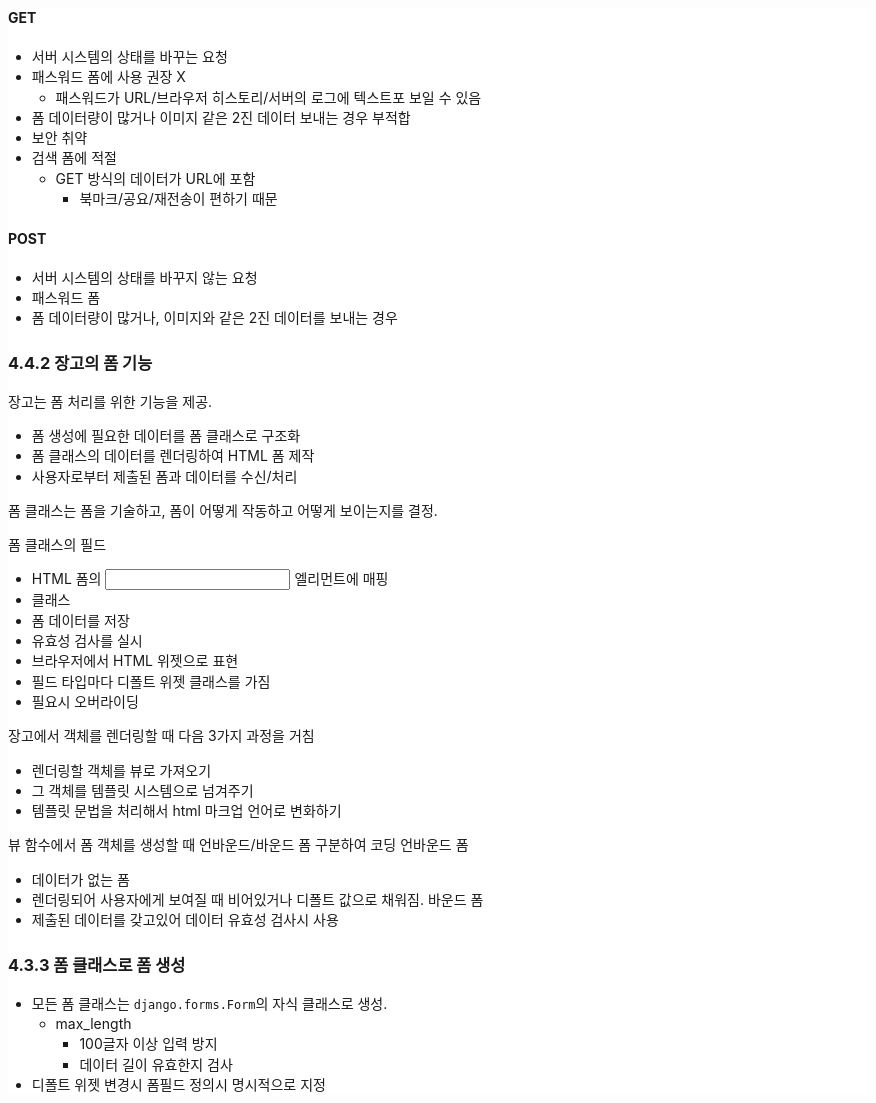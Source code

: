 #### GET

* 서버 시스템의 상태를 바꾸는 요청
* 패스워드 폼에 사용 권장 X
    * 패스워드가 URL/브라우저 히스토리/서버의 로그에 텍스트포 보일 수 있음
* 폼 데이터량이 많거나 이미지 같은 2진 데이터 보내는 경우 부적합
* 보안 취약
* 검색 폼에 적절
    * GET 방식의 데이터가 URL에 포함
        * 북마크/공요/재전송이 편하기 때문


#### POST

* 서버 시스템의 상태를 바꾸지 않는 요청
* 패스워드 폼
* 폼 데이터량이 많거나, 이미지와 같은 2진 데이터를 보내는 경우

### 4.4.2 장고의 폼 기능

장고는 폼 처리를 위한 기능을 제공.
* 폼 생성에 필요한 데이터를 폼 클래스로 구조화
* 폼 클래스의 데이터를 렌더링하여 HTML 폼 제작
* 사용자로부터 제출된 폼과 데이터를 수신/처리

폼 클래스는 폼을 기술하고, 폼이 어떻게 작동하고 어떻게 보이는지를 결정.

폼 클래스의 필드
* HTML 폼의 <input> 엘리먼트에 매핑
* 클래스
* 폼 데이터를 저장
* 유효성 검사를 실시
* 브라우저에서 HTML 위젯으로 표현
* 필드 타입마다 디폴트 위젯 클래스를 가짐
* 필요시 오버라이딩

장고에서 객체를 렌더링할 때 다음 3가지 과정을 거침
* 렌더링할 객체를 뷰로 가져오기
* 그 객체를 템플릿 시스템으로 넘겨주기
* 템플릿 문법을 처리해서 html 마크업 언어로 변화하기

뷰 함수에서 폼 객체를 생성할 때 언바운드/바운드 폼 구분하여 코딩
언바운드 폼
* 데이터가 없는 폼
* 렌더링되어 사용자에게 보여질 때 비어있거나 디폴트 값으로 채워짐.
바운드 폼
* 제출된 데이터를 갖고있어 데이터 유효성 검사시 사용

### 4.3.3 폼 클래스로 폼 생성

* 모든 폼 클래스는 `django.forms.Form`의 자식 클래스로 생성. 
    * max_length
        * 100글자 이상 입력 방지
        * 데이터 길이 유효한지 검사
* 디폴트 위젯 변경시 폼필드 정의시 명시적으로 지정
